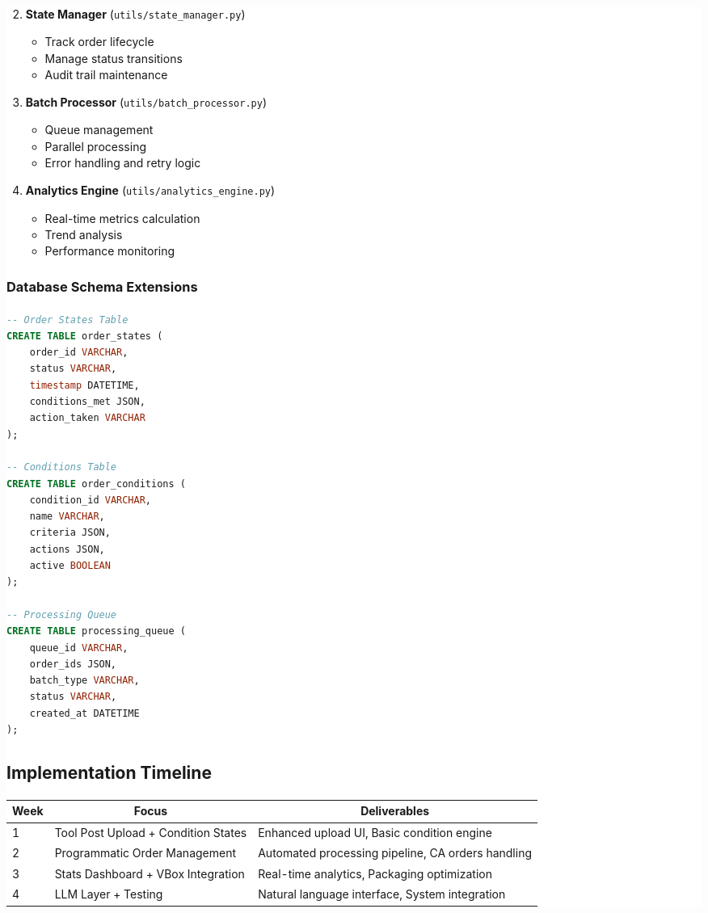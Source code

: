 2. **State Manager** (`utils/state_manager.py`)
   - Track order lifecycle
   - Manage status transitions
   - Audit trail maintenance

3. **Batch Processor** (`utils/batch_processor.py`)
   - Queue management
   - Parallel processing
   - Error handling and retry logic

4. **Analytics Engine** (`utils/analytics_engine.py`)
   - Real-time metrics calculation
   - Trend analysis
   - Performance monitoring

### **Database Schema Extensions**
```sql
-- Order States Table
CREATE TABLE order_states (
    order_id VARCHAR,
    status VARCHAR,
    timestamp DATETIME,
    conditions_met JSON,
    action_taken VARCHAR
);

-- Conditions Table  
CREATE TABLE order_conditions (
    condition_id VARCHAR,
    name VARCHAR,
    criteria JSON,
    actions JSON,
    active BOOLEAN
);

-- Processing Queue
CREATE TABLE processing_queue (
    queue_id VARCHAR,
    order_ids JSON,
    batch_type VARCHAR,
    status VARCHAR,
    created_at DATETIME
);
```

## Implementation Timeline

| Week | Focus | Deliverables |
|------|-------|-------------|
| 1 | Tool Post Upload + Condition States | Enhanced upload UI, Basic condition engine |
| 2 | Programmatic Order Management | Automated processing pipeline, CA orders handling |
| 3 | Stats Dashboard + VBox Integration | Real-time analytics, Packaging optimization |
| 4 | LLM Layer + Testing | Natural language interface, System integration |
